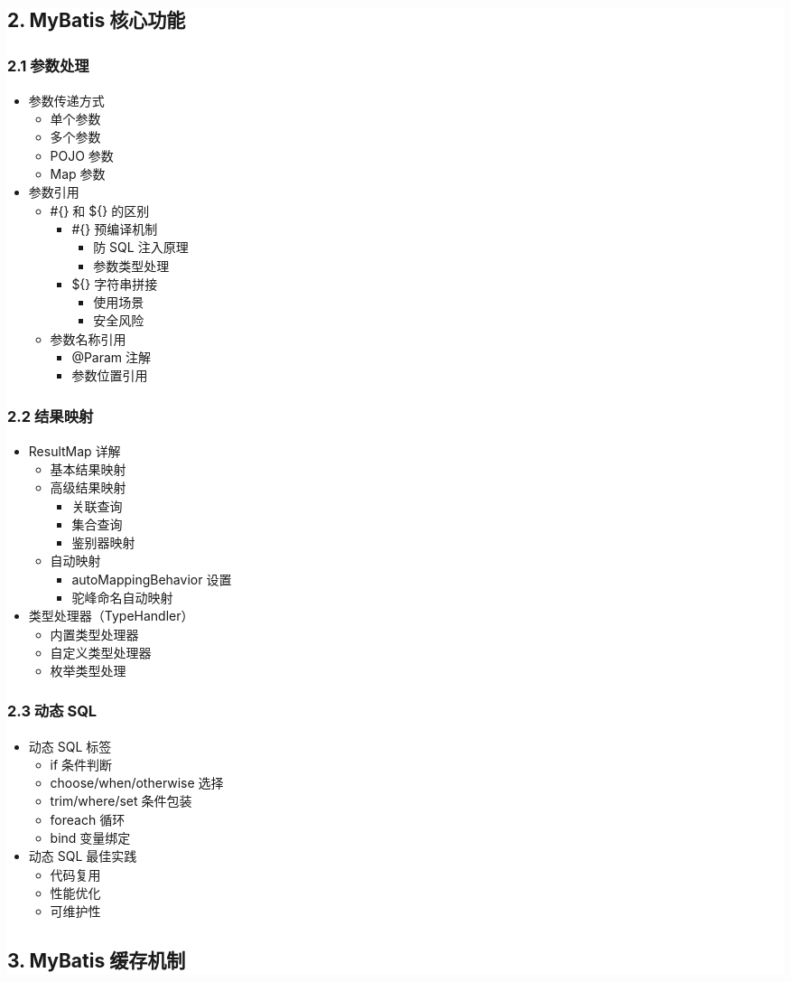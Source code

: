 ## 2. MyBatis 核心功能

### 2.1 参数处理

- 参数传递方式
  - 单个参数
  - 多个参数
  - POJO 参数
  - Map 参数
- 参数引用
  - #{} 和 ${} 的区别
    - #{} 预编译机制
      - 防 SQL 注入原理
      - 参数类型处理
    - ${} 字符串拼接
      - 使用场景
      - 安全风险
  - 参数名称引用
    - @Param 注解
    - 参数位置引用

### 2.2 结果映射

- ResultMap 详解
  - 基本结果映射
  - 高级结果映射
    - 关联查询
    - 集合查询
    - 鉴别器映射
  - 自动映射
    - autoMappingBehavior 设置
    - 驼峰命名自动映射
- 类型处理器（TypeHandler）
  - 内置类型处理器
  - 自定义类型处理器
  - 枚举类型处理

### 2.3 动态 SQL

- 动态 SQL 标签
  - if 条件判断
  - choose/when/otherwise 选择
  - trim/where/set 条件包装
  - foreach 循环
  - bind 变量绑定
- 动态 SQL 最佳实践
  - 代码复用
  - 性能优化
  - 可维护性

## 3. MyBatis 缓存机制
